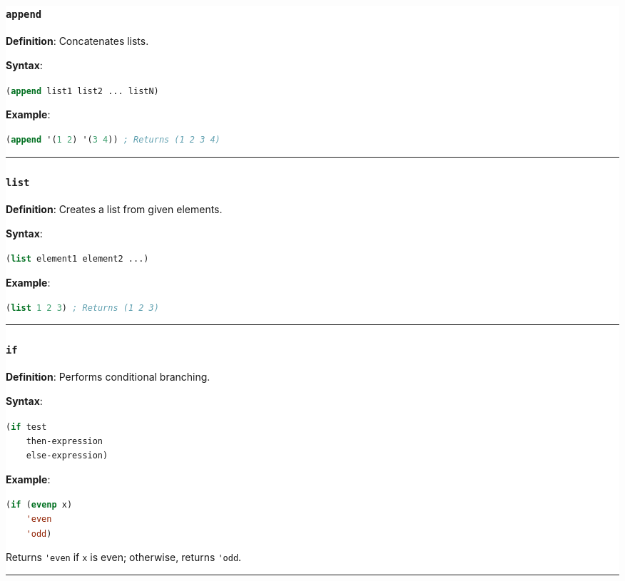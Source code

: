 
### `append`

**Definition**: Concatenates lists.

**Syntax**:

```lisp
(append list1 list2 ... listN)
```

**Example**:

```lisp
(append '(1 2) '(3 4)) ; Returns (1 2 3 4)
```

---

### `list`

**Definition**: Creates a list from given elements.

**Syntax**:

```lisp
(list element1 element2 ...)
```

**Example**:

```lisp
(list 1 2 3) ; Returns (1 2 3)
```

---

### `if`

**Definition**: Performs conditional branching.

**Syntax**:

```lisp
(if test
    then-expression
    else-expression)
```

**Example**:

```lisp
(if (evenp x)
    'even
    'odd)
```

Returns `'even` if `x` is even; otherwise, returns `'odd`.

---
